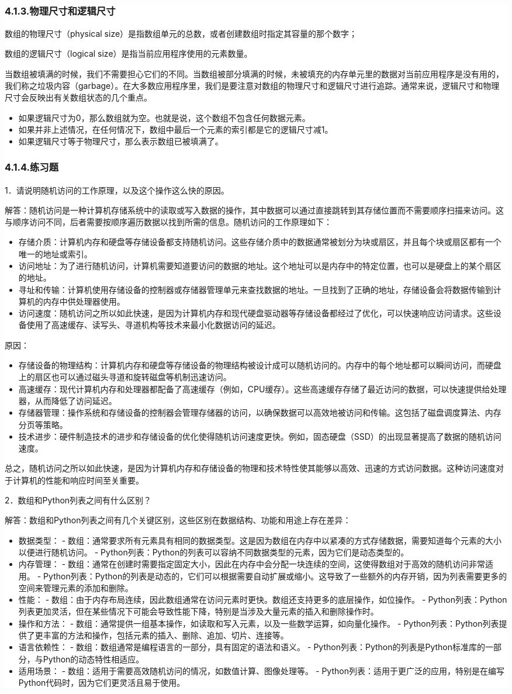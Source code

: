 ### 4.1.3.物理尺寸和逻辑尺寸

数组的物理尺寸（physical size）是指数组单元的总数，或者创建数组时指定其容量的那个数字；

数组的逻辑尺寸（logical size）是指当前应用程序使用的元素数量。

当数组被填满的时候，我们不需要担心它们的不同。当数组被部分填满的时候，未被填充的内存单元里的数据对当前应用程序是没有用的，我们称之垃圾内容（garbage）。在大多数应用程序里，我们是要注意对数组的物理尺寸和逻辑尺寸进行追踪。通常来说，逻辑尺寸和物理尺寸会反映出有关数组状态的几个重点。

- 如果逻辑尺寸为0，那么数组就为空。也就是说，这个数组不包含任何数据元素。
- 如果并非上述情况，在任何情况下，数组中最后一个元素的索引都是它的逻辑尺寸减1。
- 如果逻辑尺寸等于物理尺寸，那么表示数组已被填满了。

### 4.1.4.练习题

1．请说明随机访问的工作原理，以及这个操作这么快的原因。

解答：随机访问是一种计算机存储系统中的读取或写入数据的操作，其中数据可以通过直接跳转到其存储位置而不需要顺序扫描来访问。这与顺序访问不同，后者需要按顺序遍历数据以找到所需的信息。随机访问的工作原理如下：

- 存储介质：计算机内存和硬盘等存储设备都支持随机访问。这些存储介质中的数据通常被划分为块或扇区，并且每个块或扇区都有一个唯一的地址或索引。
- 访问地址：为了进行随机访问，计算机需要知道要访问的数据的地址。这个地址可以是内存中的特定位置，也可以是硬盘上的某个扇区的地址。
- 寻址和传输：计算机使用存储设备的控制器或存储器管理单元来查找数据的地址。一旦找到了正确的地址，存储设备会将数据传输到计算机的内存中供处理器使用。
- 访问速度：随机访问之所以如此快速，是因为计算机内存和现代硬盘驱动器等存储设备都经过了优化，可以快速响应访问请求。这些设备使用了高速缓存、读写头、寻道机构等技术来最小化数据访问的延迟。

原因：

- 存储设备的物理结构：计算机内存和硬盘等存储设备的物理结构被设计成可以随机访问的。内存中的每个地址都可以瞬间访问，而硬盘上的扇区也可以通过磁头寻道和旋转磁盘等机制迅速访问。
- 高速缓存：现代计算机内存和处理器都配备了高速缓存（例如，CPU缓存）。这些高速缓存存储了最近访问的数据，可以快速提供给处理器，从而降低了访问延迟。
- 存储器管理：操作系统和存储设备的控制器会管理存储器的访问，以确保数据可以高效地被访问和传输。这包括了磁盘调度算法、内存分页等策略。
- 技术进步：硬件制造技术的进步和存储设备的优化使得随机访问速度更快。例如，固态硬盘（SSD）的出现显著提高了数据的随机访问速度。

总之，随机访问之所以如此快速，是因为计算机内存和存储设备的物理和技术特性使其能够以高效、迅速的方式访问数据。这种访问速度对于计算机的性能和响应时间至关重要。

2．数组和Python列表之间有什么区别？

解答：数组和Python列表之间有几个关键区别，这些区别在数据结构、功能和用途上存在差异：

- 数据类型：
      - 数组：通常要求所有元素具有相同的数据类型。这是因为数组在内存中以紧凑的方式存储数据，需要知道每个元素的大小以便进行随机访问。
      - Python列表：Python的列表可以容纳不同数据类型的元素，因为它们是动态类型的。
- 内存管理：
      - 数组：通常在创建时需要指定固定大小，因此在内存中会分配一块连续的空间，这使得数组对于高效的随机访问非常适用。
      - Python列表：Python的列表是动态的，它们可以根据需要自动扩展或缩小。这导致了一些额外的内存开销，因为列表需要更多的空间来管理元素的添加和删除。
- 性能：
      - 数组：由于内存布局连续，因此数组通常在访问元素时更快。数组还支持更多的底层操作，如位操作。
      - Python列表：Python列表更加灵活，但在某些情况下可能会导致性能下降，特别是当涉及大量元素的插入和删除操作时。
- 操作和方法：
      - 数组：通常提供一组基本操作，如读取和写入元素，以及一些数学运算，如向量化操作。
      - Python列表：Python列表提供了更丰富的方法和操作，包括元素的插入、删除、追加、切片、连接等。
- 语言依赖性：
      - 数组：数组通常是编程语言的一部分，具有固定的语法和语义。
      - Python列表：Python的列表是Python标准库的一部分，与Python的动态特性相适应。
- 适用场景：
      - 数组：适用于需要高效随机访问的情况，如数值计算、图像处理等。
      - Python列表：适用于更广泛的应用，特别是在编写Python代码时，因为它们更灵活且易于使用。
